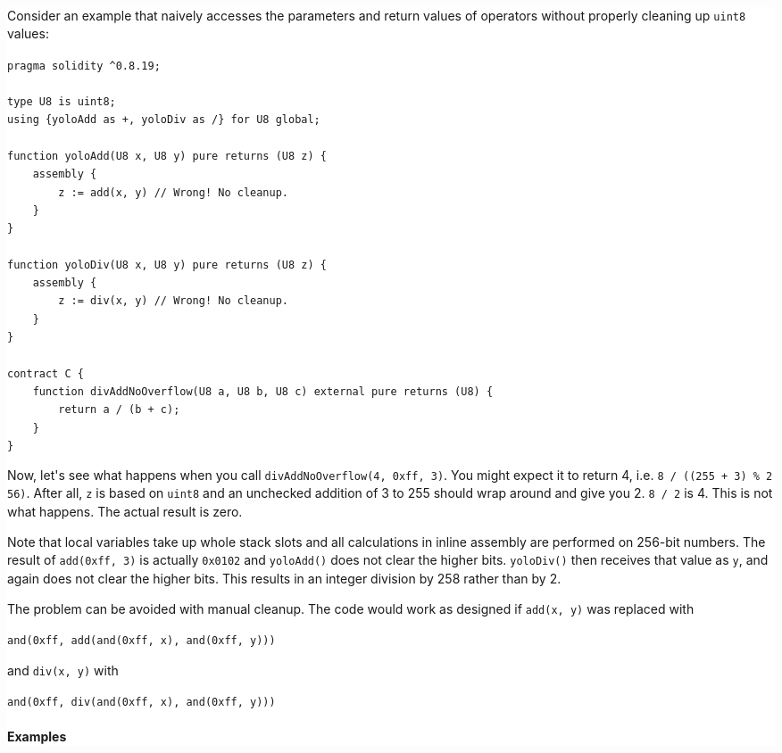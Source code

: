 Consider an example that naively accesses the parameters and return values of operators
without properly cleaning up `uint8` values:

```solidity
pragma solidity ^0.8.19;

type U8 is uint8;
using {yoloAdd as +, yoloDiv as /} for U8 global;

function yoloAdd(U8 x, U8 y) pure returns (U8 z) {
    assembly {
        z := add(x, y) // Wrong! No cleanup.
    }
}

function yoloDiv(U8 x, U8 y) pure returns (U8 z) {
    assembly {
        z := div(x, y) // Wrong! No cleanup.
    }
}

contract C {
    function divAddNoOverflow(U8 a, U8 b, U8 c) external pure returns (U8) {
        return a / (b + c);
    }
}
```

Now, let's see what happens when you call `divAddNoOverflow(4, 0xff, 3)`.
You might expect it to return 4, i.e. `8 / ((255 + 3) % 256)`.
After all, `z` is based on `uint8` and an unchecked addition of 3 to 255 should wrap around and give you 2.
`8 / 2` is 4.
This is not what happens.
The actual result is zero.

Note that local variables take up whole stack slots and all calculations in inline assembly are
performed on 256-bit numbers.
The result of `add(0xff, 3)` is actually `0x0102` and `yoloAdd()` does not clear the higher bits.
`yoloDiv()` then receives that value as `y`, and again does not clear the higher bits.
This results in an integer division by 258 rather than by 2.

The problem can be avoided with manual cleanup.
The code would work as designed if `add(x, y)` was replaced with

```solidity
and(0xff, add(and(0xff, x), and(0xff, y)))
```

and `div(x, y)` with

```solidity
and(0xff, div(and(0xff, x), and(0xff, y)))
```

#### Examples
